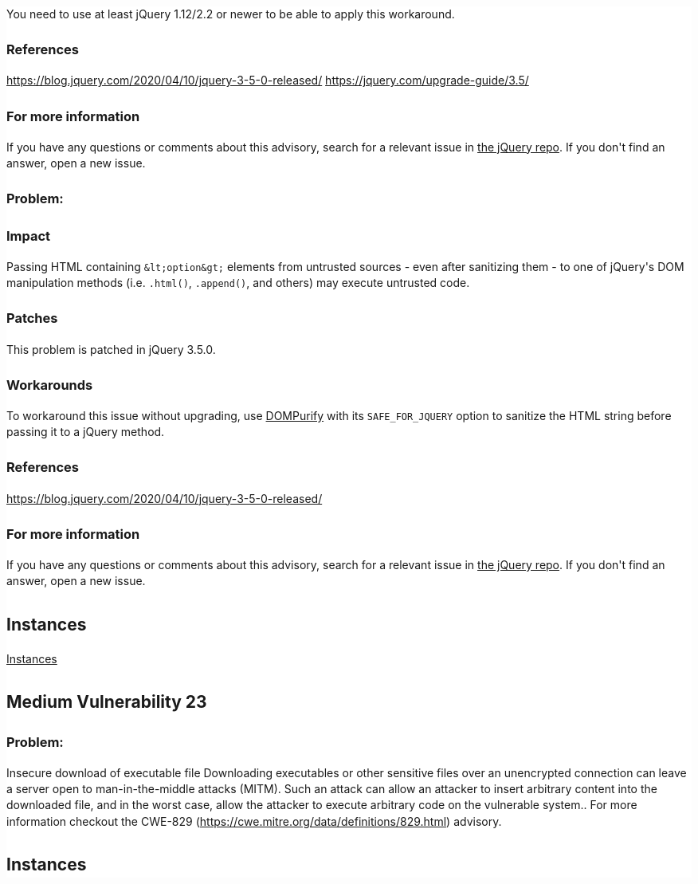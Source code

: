 
You need to use at least jQuery 1.12/2.2 or newer to be able to apply this workaround.

### References
https://blog.jquery.com/2020/04/10/jquery-3-5-0-released/
https://jquery.com/upgrade-guide/3.5/

### For more information
If you have any questions or comments about this advisory, search for a relevant issue in [the jQuery repo](https://github.com/jquery/jquery/issues). If you don&#39;t find an answer, open a new issue.
         
### Problem:  

### Impact
Passing HTML containing `&lt;option&gt;` elements from untrusted sources - even after sanitizing them - to one of jQuery&#39;s DOM manipulation methods (i.e. `.html()`, `.append()`, and others) may execute untrusted code.

### Patches
This problem is patched in jQuery 3.5.0.

### Workarounds
To workaround this issue without upgrading, use [DOMPurify](https://github.com/cure53/DOMPurify) with its `SAFE_FOR_JQUERY` option to sanitize the HTML string before passing it to a jQuery method.

### References
https://blog.jquery.com/2020/04/10/jquery-3-5-0-released/

### For more information
If you have any questions or comments about this advisory, search for a relevant issue in [the jQuery repo](https://github.com/jquery/jquery/issues). If you don&#39;t find an answer, open a new issue.

## Instances

[Instances](#medium-vulnerability-22-instances)

## Medium Vulnerability 23
### Problem:  

Insecure download of executable file
Downloading executables or other sensitive files over an unencrypted connection can leave a server open to man-in-the-middle attacks (MITM). Such an attack can allow an attacker to insert arbitrary content into the downloaded file, and in the worst case, allow the attacker to execute arbitrary code on the vulnerable system.. For more information checkout the CWE-829 (https://cwe.mitre.org/data/definitions/829.html) advisory.

## Instances

